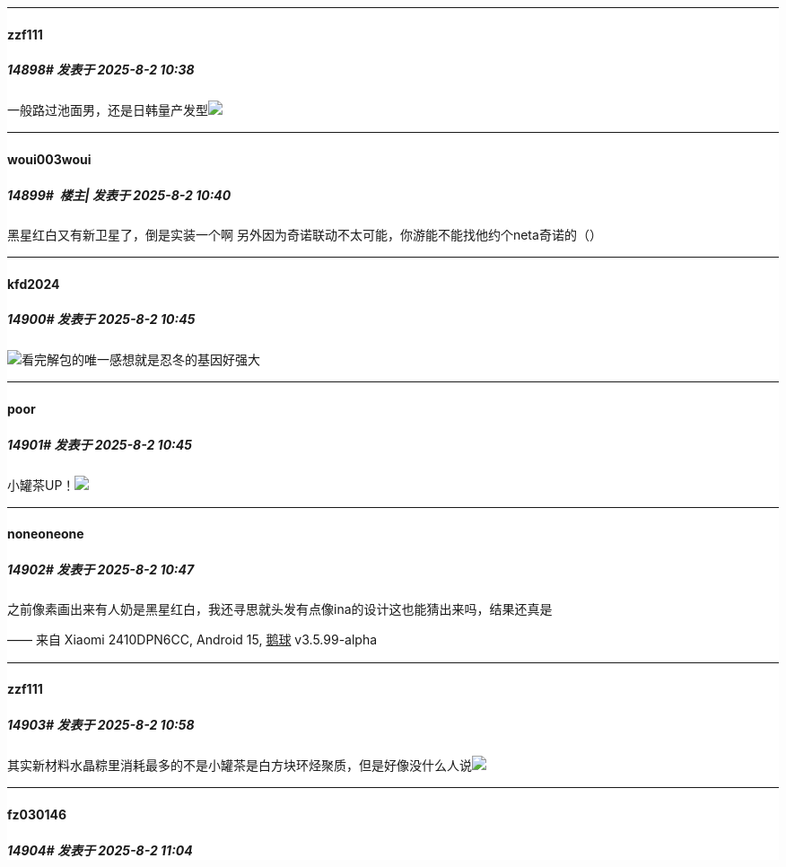 
*****

####  zzf111  
##### 14898#       发表于 2025-8-2 10:38

一般路过池面男，还是日韩量产发型<img src="https://static.stage1st.com/image/smiley/face2017/192.png" referrerpolicy="no-referrer">

*****

####  woui003woui  
##### 14899#         楼主| 发表于 2025-8-2 10:40

黑星红白又有新卫星了，倒是实装一个啊
另外因为奇诺联动不太可能，你游能不能找他约个neta奇诺的（）


*****

####  kfd2024  
##### 14900#       发表于 2025-8-2 10:45

<img src="https://static.stage1st.com/image/smiley/face2017/009.gif" referrerpolicy="no-referrer">看完解包的唯一感想就是忍冬的基因好强大

*****

####  poor  
##### 14901#       发表于 2025-8-2 10:45

小罐茶UP！<img src="https://static.stage1st.com/image/smiley/carton2017/347.png" referrerpolicy="no-referrer">

*****

####  noneoneone  
##### 14902#       发表于 2025-8-2 10:47

之前像素画出来有人奶是黑星红白，我还寻思就头发有点像ina的设计这也能猜出来吗，结果还真是

—— 来自 Xiaomi 2410DPN6CC, Android 15, [鹅球](https://www.pgyer.com/xfPejhuq) v3.5.99-alpha


*****

####  zzf111  
##### 14903#       发表于 2025-8-2 10:58

其实新材料水晶粽里消耗最多的不是小罐茶是白方块环烃聚质，但是好像没什么人说<img src="https://static.stage1st.com/image/smiley/face2017/001.png" referrerpolicy="no-referrer">


*****

####  fz030146  
##### 14904#       发表于 2025-8-2 11:04
